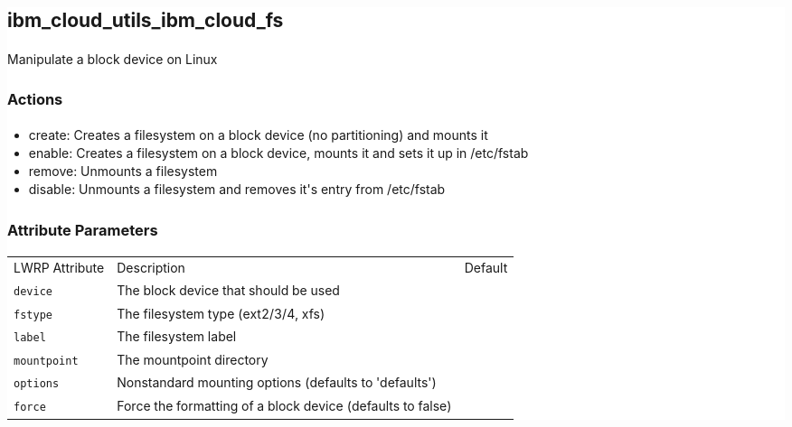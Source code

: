 ## ibm_cloud_utils_ibm_cloud_fs

Manipulate a block device on Linux

### Actions

- create: Creates a filesystem on a block device (no partitioning) and mounts it
- enable: Creates a filesystem on a block device, mounts it and sets it up in /etc/fstab
- remove: Unmounts a filesystem
- disable: Unmounts a filesystem and removes it's entry from /etc/fstab

### Attribute Parameters

<table>
  <tr>
    <td>LWRP Attribute</td>
    <td>Description</td>
    <td>Default</td>
  </tr>
  <tr>
    <td><code>device</code></td>
    <td>The block device that should be used</td>
    <td><code></code></td>
  </tr>
  <tr>
    <td><code>fstype</code></td>
    <td>The filesystem type (ext2/3/4, xfs)</td>
    <td><code></code></td>
  </tr>
  <tr>
    <td><code>label</code></td>
    <td>The filesystem label</td>
    <td><code></code></td>
  </tr>
  <tr>
    <td><code>mountpoint</code></td>
    <td>The mountpoint directory</td>
    <td><code></code></td>
  </tr>
  <tr>
    <td><code>options</code></td>
    <td>Nonstandard mounting options (defaults to 'defaults')</td>
    <td><code></code></td>
  </tr>
  <tr>
    <td><code>force</code></td>
    <td>Force the formatting of a block device (defaults to false)</td>
    <td><code></code></td>
  </tr>
</table>
